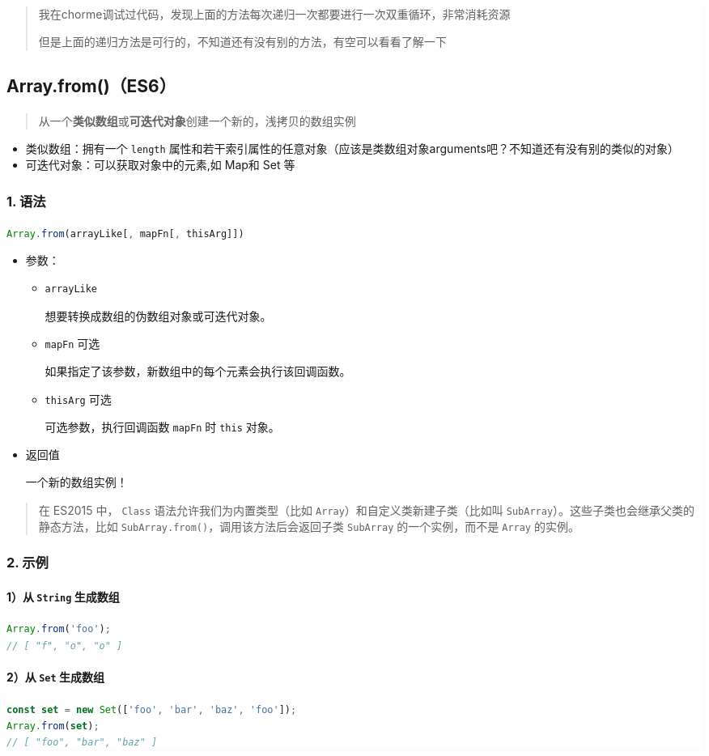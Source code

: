 > 我在chorme调试过代码，发现上面的方法每次递归一次都要进行一次双重循环，非常消耗资源
>
> 但是上面的递归方法是可行的，不知道还有没有别的方法，有空可以看看了解一下



## Array.from()（ES6）

> 从一个**类似数组**或**可迭代对象**创建一个新的，浅拷贝的数组实例

+ 类似数组：拥有一个 `length` 属性和若干索引属性的任意对象（应该是类数组对象arguments吧？不知道还有没有别的类似的对象）
+ 可迭代对象：可以获取对象中的元素,如 Map和 Set 等



### 1. 语法

```javascript
Array.from(arrayLike[, mapFn[, thisArg]])
```

+ 参数：

  + `arrayLike`

    想要转换成数组的伪数组对象或可迭代对象。

  + `mapFn` 可选

    如果指定了该参数，新数组中的每个元素会执行该回调函数。

  + `thisArg` 可选

    可选参数，执行回调函数 `mapFn` 时 `this` 对象。

+ 返回值

  一个新的数组实例！

> 在 ES2015 中， `Class` 语法允许我们为内置类型（比如 `Array`）和自定义类新建子类（比如叫 `SubArray`）。这些子类也会继承父类的静态方法，比如 `SubArray.from()`，调用该方法后会返回子类 `SubArray` 的一个实例，而不是 `Array` 的实例。



### 2. 示例

#### 1）从 `String` 生成数组

```javascript
Array.from('foo'); 
// [ "f", "o", "o" ]
```

#### 2）从 `Set` 生成数组

```js
const set = new Set(['foo', 'bar', 'baz', 'foo']);
Array.from(set);
// [ "foo", "bar", "baz" ]
```
